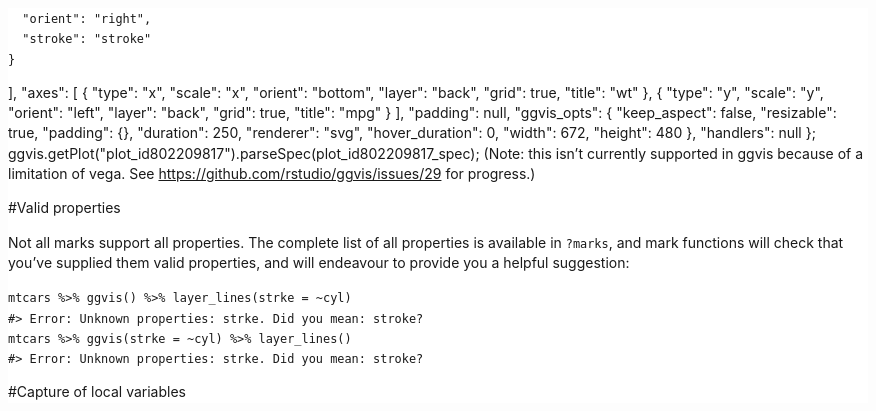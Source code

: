       "orient": "right",
      "stroke": "stroke"
    }
  ],
  "axes": [
    {
      "type": "x",
      "scale": "x",
      "orient": "bottom",
      "layer": "back",
      "grid": true,
      "title": "wt"
    },
    {
      "type": "y",
      "scale": "y",
      "orient": "left",
      "layer": "back",
      "grid": true,
      "title": "mpg"
    }
  ],
  "padding": null,
  "ggvis_opts": {
    "keep_aspect": false,
    "resizable": true,
    "padding": {},
    "duration": 250,
    "renderer": "svg",
    "hover_duration": 0,
    "width": 672,
    "height": 480
  },
  "handlers": null
};
ggvis.getPlot("plot_id802209817").parseSpec(plot_id802209817_spec);
</script>
(Note: this isn’t currently supported in ggvis because of a limitation of vega. See https://github.com/rstudio/ggvis/issues/29 for progress.)

#Valid properties

Not all marks support all properties. The complete list of all properties is available in `?marks`, and mark functions will check that you’ve supplied them valid properties, and will endeavour to provide you a helpful suggestion:

```
mtcars %>% ggvis() %>% layer_lines(strke = ~cyl)
#> Error: Unknown properties: strke. Did you mean: stroke?
mtcars %>% ggvis(strke = ~cyl) %>% layer_lines()
#> Error: Unknown properties: strke. Did you mean: stroke?
```
#Capture of local variables
